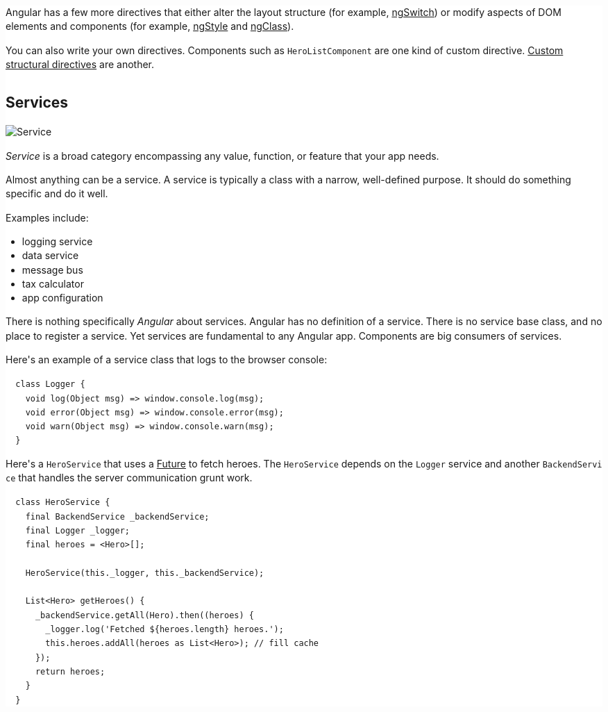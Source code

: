 Angular has a few more directives that either alter the layout structure
(for example, [ngSwitch](template-syntax.html#ngSwitch))
or modify aspects of DOM elements and components
(for example, [ngStyle](template-syntax.html#ngStyle) and
[ngClass](template-syntax.html#ngClass)).

You can also write your own directives. Components such as
`HeroListComponent` are one kind of custom directive.
[Custom structural directives](structural-directives#unless)
are another.


<div class="l-hr"></div>

## Services

<img class="image-left" src="{% asset_path 'ng/devguide/architecture/service.png' %}" alt="Service" width="150px">

_Service_ is a broad category encompassing any value, function, or feature that your app needs.

Almost anything can be a service. A service is typically a class with a narrow,
well-defined purpose. It should do something specific and do it well.
<br class="l-clear-both">

Examples include:
* logging service
* data service
* message bus
* tax calculator
* app configuration

There is nothing specifically _Angular_ about services. Angular has no
definition of a service. There is no service base class, and no place to
register a service. Yet services are fundamental to any Angular app. Components
are big consumers of services.

Here's an example of a service class that logs to the browser console:

<?code-excerpt "lib/src/logger_service.dart (class)" title?>
```
  class Logger {
    void log(Object msg) => window.console.log(msg);
    void error(Object msg) => window.console.error(msg);
    void warn(Object msg) => window.console.warn(msg);
  }
```

Here's a `HeroService` that uses a [Future][] to fetch heroes.
The `HeroService` depends on the `Logger` service and another `BackendService`
that handles the server communication grunt work.

<?code-excerpt "lib/src/hero_service.dart (class)" title?>
```
  class HeroService {
    final BackendService _backendService;
    final Logger _logger;
    final heroes = <Hero>[];

    HeroService(this._logger, this._backendService);

    List<Hero> getHeroes() {
      _backendService.getAll(Hero).then((heroes) {
        _logger.log('Fetched ${heroes.length} heroes.');
        this.heroes.addAll(heroes as List<Hero>); // fill cache
      });
      return heroes;
    }
  }
```

[config-injector]: dependency-injection#injector-config
[Future]: {{site.dart_api}}/{{site.data.pkg-vers.SDK.channel}}/dart-async/Future-class.html
